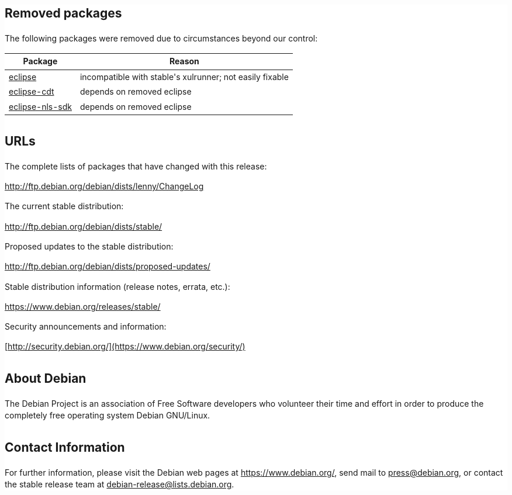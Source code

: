 
Removed packages
----------------


The following packages were removed due to circumstances beyond our
control:




| Package | Reason |
| --- | --- |
| [eclipse](https://packages.debian.org/src:eclipse) | incompatible with stable's xulrunner; not easily fixable |
| [eclipse-cdt](https://packages.debian.org/src:eclipse-cdt) | depends on removed eclipse |
| [eclipse-nls-sdk](https://packages.debian.org/src:eclipse-nls-sdk) | depends on removed eclipse |


URLs
----


The complete lists of packages that have changed with this
release:



<http://ftp.debian.org/debian/dists/lenny/ChangeLog>

The current stable distribution:



<http://ftp.debian.org/debian/dists/stable/>

Proposed updates to the stable distribution:



<http://ftp.debian.org/debian/dists/proposed-updates/>

Stable distribution information (release notes, errata, etc.):



<https://www.debian.org/releases/stable/>

Security announcements and information:



[http://security.debian.org/](https://www.debian.org/security/)

About Debian
------------


The Debian Project is an association of Free Software developers who
volunteer their time and effort in order to produce the completely free
operating system Debian GNU/Linux.


Contact Information
-------------------


For further information, please visit the Debian web pages at
<https://www.debian.org/>, send mail to
<press@debian.org>, or contact the stable release team at
<debian-release@lists.debian.org>.



